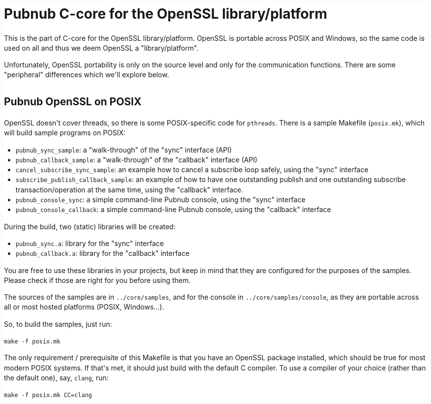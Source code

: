# Pubnub C-core for the OpenSSL library/platform

This is the part of C-core for the OpenSSL library/platform.  OpenSSL
is portable across POSIX and Windows, so the same code is used on all
and thus we deem OpenSSL a "library/platform".

Unfortunately, OpenSSL portability is only on the source level and
only for the communication functions. There are some "peripheral" 
differences which we'll explore below.


## Pubnub OpenSSL on POSIX

OpenSSL doesn't cover threads, so there is some POSIX-specific code
for `pthreads`. There is a sample Makefile (`posix.mk`), which will 
build sample programs on  POSIX:

- `pubnub_sync_sample`: a "walk-through" of the "sync" interface (API)
- `pubnub_callback_sample`: a "walk-through" of the "callback"
	interface (API)
- `cancel_subscribe_sync_sample`: an example how to cancel a subscribe
  loop safely, using the "sync" interface
- `subscribe_publish_callback_sample`: an example of how to have one
  outstanding publish and one outstanding subscribe transaction/operation
  at the same time, using the "callback" interface.
- `pubnub_console_sync`: a simple command-line Pubnub console, using
  the "sync" interface
- `pubnub_console_callback`: a simple command-line Pubnub console, using
  the "callback" interface

During the build, two (static) libraries will be created:

- `pubnub_sync.a`: library for the "sync" interface
- `pubnub_callback.a`: library for the "callback" interface

You are free to use these libraries in your projects, but keep in mind
that they are configured for the purposes of the samples. Please check
if those are right for you before using them.


The sources of the samples are in `../core/samples`, and for the
console in `../core/samples/console`, as they are portable across all
or most hosted platforms (POSIX, Windows...).

So, to build the samples, just run:

	make -f posix.mk
	
The only requirement / prerequisite of this Makefile is that you have
an OpenSSL package installed, which should be true for most modern
POSIX systems. If that's met, it should just build with the default C
compiler. To use a compiler of your choice (rather than the default
one), say, `clang`, run:

	make -f posix.mk CC=clang
